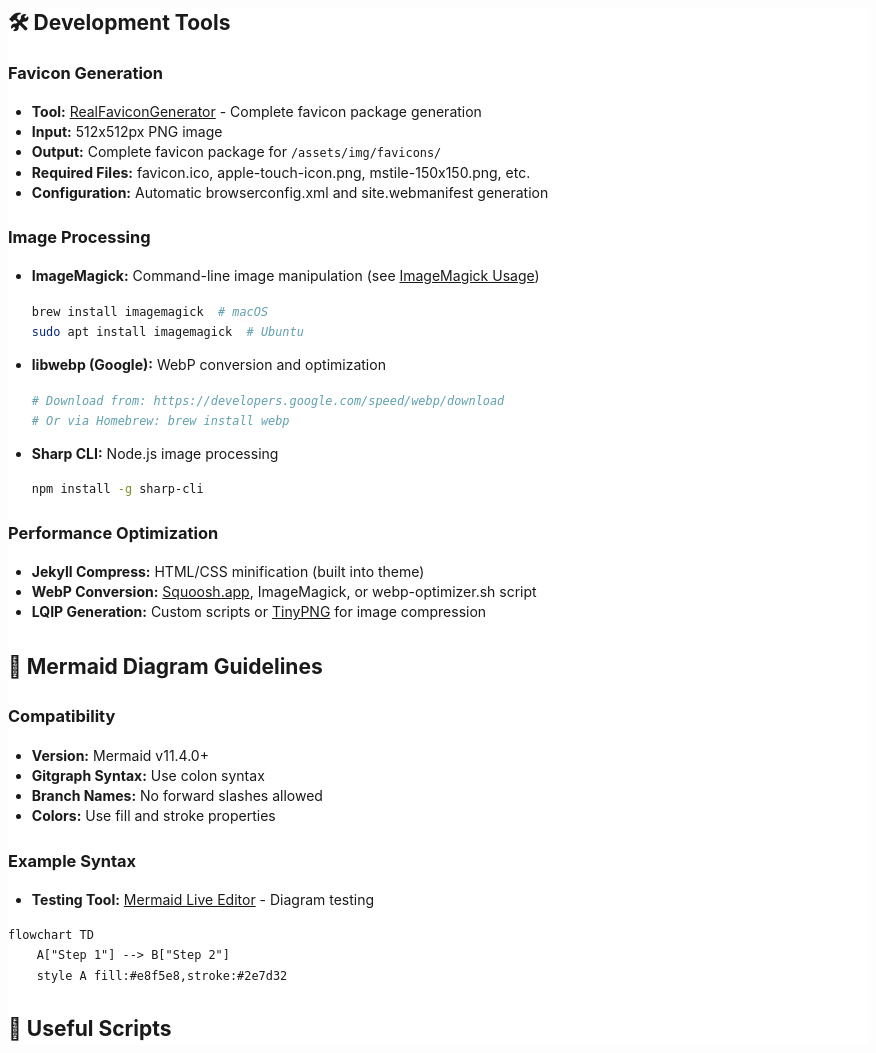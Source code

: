 ## 🛠️ Development Tools

### Favicon Generation
- **Tool:** [RealFaviconGenerator](https://realfavicongenerator.net/) - Complete favicon package generation
- **Input:** 512x512px PNG image
- **Output:** Complete favicon package for `/assets/img/favicons/`
- **Required Files:** favicon.ico, apple-touch-icon.png, mstile-150x150.png, etc.
- **Configuration:** Automatic browserconfig.xml and site.webmanifest generation

### Image Processing
- **ImageMagick:** Command-line image manipulation (see [ImageMagick Usage](https://imagemagick.org/Usage/))
  ```bash
  brew install imagemagick  # macOS
  sudo apt install imagemagick  # Ubuntu
  ```
- **libwebp (Google):** WebP conversion and optimization
  ```bash
  # Download from: https://developers.google.com/speed/webp/download
  # Or via Homebrew: brew install webp
  ```
- **Sharp CLI:** Node.js image processing
  ```bash
  npm install -g sharp-cli
  ```

### Performance Optimization
- **Jekyll Compress:** HTML/CSS minification (built into theme)
- **WebP Conversion:** [Squoosh.app](https://squoosh.app/), ImageMagick, or webp-optimizer.sh script
- **LQIP Generation:** Custom scripts or [TinyPNG](https://tinypng.com/) for image compression

## 🎯 Mermaid Diagram Guidelines

### Compatibility
- **Version:** Mermaid v11.4.0+
- **Gitgraph Syntax:** Use colon syntax
- **Branch Names:** No forward slashes allowed
- **Colors:** Use fill and stroke properties

### Example Syntax
- **Testing Tool:** [Mermaid Live Editor](https://mermaid.live/) - Diagram testing
```mermaid
flowchart TD
    A["Step 1"] --> B["Step 2"]
    style A fill:#e8f5e8,stroke:#2e7d32
```

## 🔧 Useful Scripts
